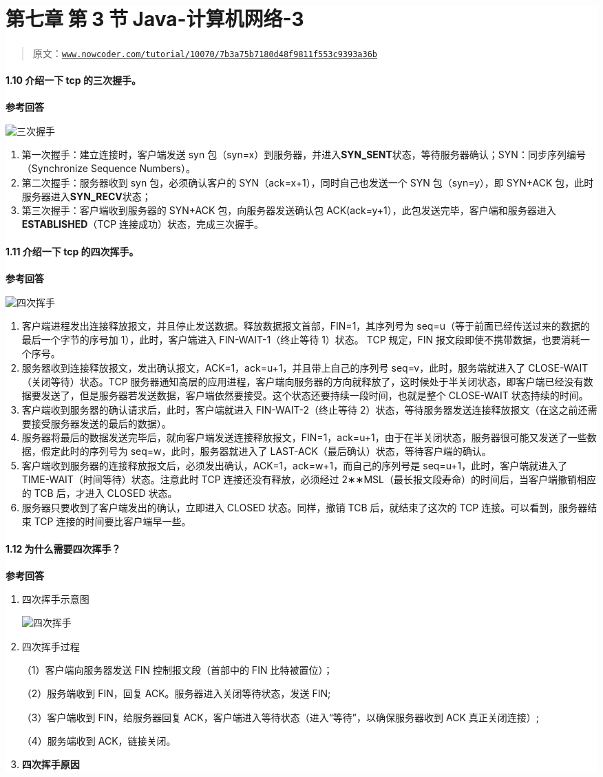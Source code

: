 # 第七章 第 3 节 Java-计算机网络-3

> 原文：[`www.nowcoder.com/tutorial/10070/7b3a75b7180d48f9811f553c9393a36b`](https://www.nowcoder.com/tutorial/10070/7b3a75b7180d48f9811f553c9393a36b)

#### 1.10 介绍一下 tcp 的三次握手。

**参考回答**

![三次握手](img/b84b4dd15b54aa4b7a88eb655e227ef5.png)

1.  第一次握手：建立连接时，客户端发送 syn 包（syn=x）到服务器，并进入**SYN_SENT**状态，等待服务器确认；SYN：同步序列编号（Synchronize Sequence Numbers）。
2.  第二次握手：服务器收到 syn 包，必须确认客户的 SYN（ack=x+1），同时自己也发送一个 SYN 包（syn=y），即 SYN+ACK 包，此时服务器进入**SYN_RECV**状态；
3.  第三次握手：客户端收到服务器的 SYN+ACK 包，向服务器发送确认包 ACK(ack=y+1），此包发送完毕，客户端和服务器进入**ESTABLISHED**（TCP 连接成功）状态，完成三次握手。

#### 1.11 介绍一下 tcp 的四次挥手。

**参考回答**

![四次挥手](img/647ed89dd37db1617108ba5aef0579a4.png)

1.  客户端进程发出连接释放报文，并且停止发送数据。释放数据报文首部，FIN=1，其序列号为 seq=u（等于前面已经传送过来的数据的最后一个字节的序号加 1），此时，客户端进入 FIN-WAIT-1（终止等待 1）状态。 TCP 规定，FIN 报文段即使不携带数据，也要消耗一个序号。
2.  服务器收到连接释放报文，发出确认报文，ACK=1，ack=u+1，并且带上自己的序列号 seq=v，此时，服务端就进入了 CLOSE-WAIT（关闭等待）状态。TCP 服务器通知高层的应用进程，客户端向服务器的方向就释放了，这时候处于半关闭状态，即客户端已经没有数据要发送了，但是服务器若发送数据，客户端依然要接受。这个状态还要持续一段时间，也就是整个 CLOSE-WAIT 状态持续的时间。
3.  客户端收到服务器的确认请求后，此时，客户端就进入 FIN-WAIT-2（终止等待 2）状态，等待服务器发送连接释放报文（在这之前还需要接受服务器发送的最后的数据）。
4.  服务器将最后的数据发送完毕后，就向客户端发送连接释放报文，FIN=1，ack=u+1，由于在半关闭状态，服务器很可能又发送了一些数据，假定此时的序列号为 seq=w，此时，服务器就进入了 LAST-ACK（最后确认）状态，等待客户端的确认。
5.  客户端收到服务器的连接释放报文后，必须发出确认，ACK=1，ack=w+1，而自己的序列号是 seq=u+1，此时，客户端就进入了 TIME-WAIT（时间等待）状态。注意此时 TCP 连接还没有释放，必须经过 2∗∗MSL（最长报文段寿命）的时间后，当客户端撤销相应的 TCB 后，才进入 CLOSED 状态。
6.  服务器只要收到了客户端发出的确认，立即进入 CLOSED 状态。同样，撤销 TCB 后，就结束了这次的 TCP 连接。可以看到，服务器结束 TCP 连接的时间要比客户端早一些。

#### 1.12 为什么需要四次挥手？

**参考回答**

1.  四次挥手示意图

    ![四次挥手](img/647ed89dd37db1617108ba5aef0579a4.png)
2.  四次挥手过程

    （1）客户端向服务器发送 FIN 控制报文段（首部中的 FIN 比特被置位）；

    （2）服务端收到 FIN，回复 ACK。服务器进入关闭等待状态，发送 FIN;

    （3）客户端收到 FIN，给服务器回复 ACK，客户端进入等待状态（进入“等待”，以确保服务器收到 ACK 真正关闭连接）;

    （4）服务端收到 ACK，链接关闭。

3.  **四次挥手原因**
